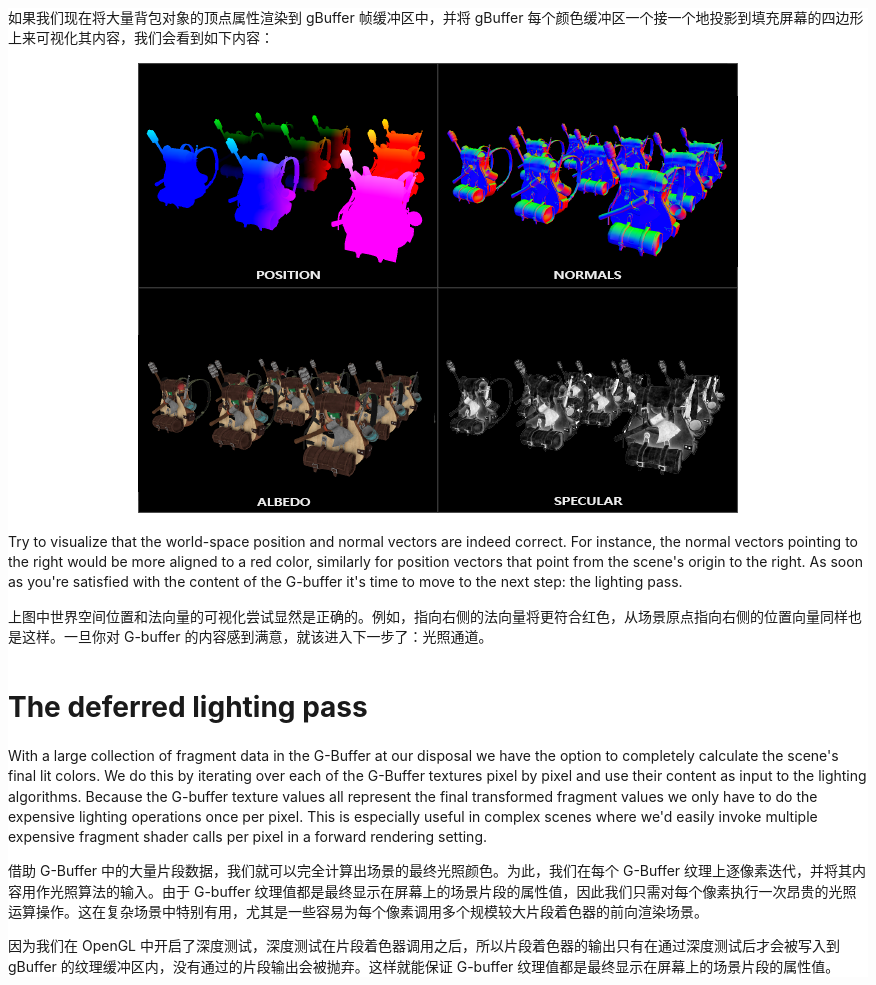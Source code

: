 如果我们现在将大量背包对象的顶点属性渲染到 gBuffer 帧缓冲区中，并将 gBuffer 每个颜色缓冲区一个接一个地投影到填充屏幕的四边形上来可视化其内容，我们会看到如下内容：

<p align="center">
  <img src="../../../../images/LearnOpenGL-AdvancedLighting-DeferredShading-VisualizedGbuffer.png">
</p>

Try to visualize that the world-space position and normal vectors are indeed correct. For instance, the normal vectors pointing to the right would be more aligned to a red color, similarly for position vectors that point from the scene's origin to the right. As soon as you're satisfied with the content of the G-buffer it's time to move to the next step: the lighting pass.

上图中世界空间位置和法向量的可视化尝试显然是正确的。例如，指向右侧的法向量将更符合红色，从场景原点指向右侧的位置向量同样也是这样。一旦你对 G-buffer 的内容感到满意，就该进入下一步了：光照通道。

# The deferred lighting pass

With a large collection of fragment data in the G-Buffer at our disposal we have the option to completely calculate the scene's final lit colors. We do this by iterating over each of the G-Buffer textures pixel by pixel and use their content as input to the lighting algorithms. Because the G-buffer texture values all represent the final transformed fragment values we only have to do the expensive lighting operations once per pixel. This is especially useful in complex scenes where we'd easily invoke multiple expensive fragment shader calls per pixel in a forward rendering setting.

借助 G-Buffer 中的大量片段数据，我们就可以完全计算出场景的最终光照颜色。为此，我们在每个 G-Buffer 纹理上逐像素迭代，并将其内容用作光照算法的输入。由于 G-buffer 纹理值都是最终显示在屏幕上的场景片段的属性值，因此我们只需对每个像素执行一次昂贵的光照运算操作。这在复杂场景中特别有用，尤其是一些容易为每个像素调用多个规模较大片段着色器的前向渲染场景。

<div class="note-box">
  <p>
    因为我们在 OpenGL 中开启了深度测试，深度测试在片段着色器调用之后，所以片段着色器的输出只有在通过深度测试后才会被写入到 gBuffer 的纹理缓冲区内，没有通过的片段输出会被抛弃。这样就能保证 G-buffer 纹理值都是最终显示在屏幕上的场景片段的属性值。
  </p>
</div>
